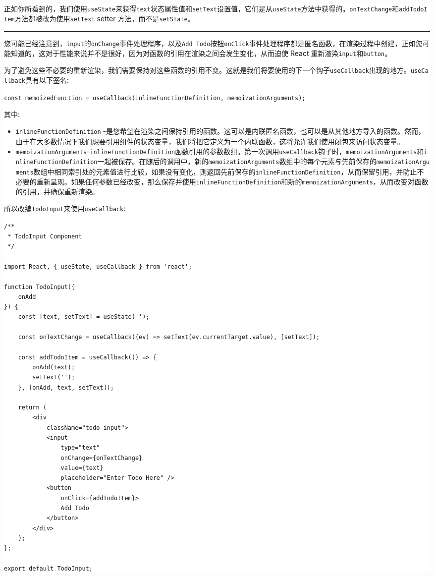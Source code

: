 正如你所看到的，我们使用`useState`来获得`text`状态属性值和`setText`设置值，它们是从`useState`方法中获得的。`onTextChange`和`addTodoItem`方法都被改为使用`setText` setter 方法，而不是`setState`。

* * *

您可能已经注意到，`input`的`onChange`事件处理程序，以及`Add Todo`按钮`onClick`事件处理程序都是匿名函数，在渲染过程中创建，正如您可能知道的，这对于性能来说并不是很好，因为对函数的引用在渲染之间会发生变化，从而迫使 React 重新渲染`input`和`button`。

为了避免这些不必要的重新渲染，我们需要保持对这些函数的引用不变。这就是我们将要使用的下一个钩子`useCallback`出现的地方。`useCallback`具有以下签名:

```
const memoizedFunction = useCallback(inlineFunctionDefinition, memoizationArguments); 
```

其中:

*   `inlineFunctionDefinition` -是您希望在渲染之间保持引用的函数。这可以是内联匿名函数，也可以是从其他地方导入的函数。然而，由于在大多数情况下我们想要引用组件的状态变量，我们将把它定义为一个内联函数，这将允许我们使用闭包来访问状态变量。
*   `memoizationArguments`-`inlineFunctionDefinition`函数引用的参数数组。第一次调用`useCallback`钩子时，`memoizationArguments`和`inlineFunctionDefinition`一起被保存。在随后的调用中，新的`memoizationArguments`数组中的每个元素与先前保存的`memoizationArguments`数组中相同索引处的元素值进行比较，如果没有变化，则返回先前保存的`inlineFunctionDefinition`，从而保留引用，并防止不必要的重新呈现。如果任何参数已经改变，那么保存并使用`inlineFunctionDefinition`和新的`memoizationArguments`，从而改变对函数的引用，并确保重新渲染。

所以改编`TodoInput`来使用`useCallback`:

```
/**
 * TodoInput Component
 */

import React, { useState, useCallback } from 'react';

function TodoInput({
    onAdd
}) {
    const [text, setText] = useState('');

    const onTextChange = useCallback((ev) => setText(ev.currentTarget.value), [setText]);

    const addTodoItem = useCallback(() => {
        onAdd(text);
        setText('');
    }, [onAdd, text, setText]);

    return (
        <div
            className="todo-input">
            <input
                type="text"
                onChange={onTextChange}
                value={text}
                placeholder="Enter Todo Here" />
            <button
                onClick={addTodoItem}>
                Add Todo
            </button>
        </div>
    );
};

export default TodoInput; 
```

